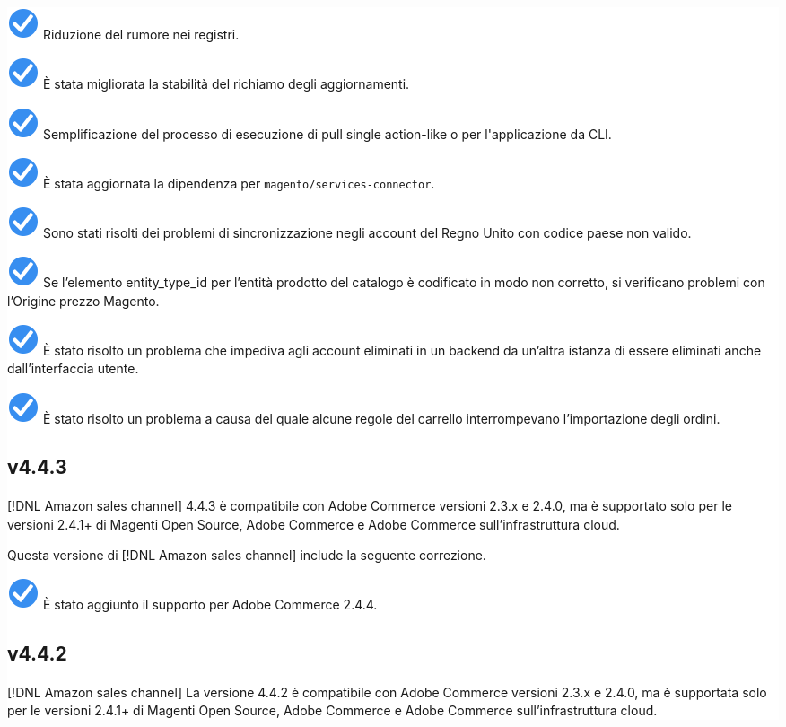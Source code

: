 ![Problema risolto](../assets/fix.svg) Riduzione del rumore nei registri.

![Problema risolto](../assets/fix.svg) È stata migliorata la stabilità del richiamo degli aggiornamenti.

![Problema risolto](../assets/fix.svg) Semplificazione del processo di esecuzione di pull single action-like o per l&#39;applicazione da CLI.

![Problema risolto](../assets/fix.svg) È stata aggiornata la dipendenza per `magento/services-connector`.

![Problema risolto](../assets/fix.svg) Sono stati risolti dei problemi di sincronizzazione negli account del Regno Unito con codice paese non valido.

![Problema risolto](../assets/fix.svg) Se l’elemento entity_type_id per l’entità prodotto del catalogo è codificato in modo non corretto, si verificano problemi con l’Origine prezzo Magento.

![Problema risolto](../assets/fix.svg) È stato risolto un problema che impediva agli account eliminati in un backend da un’altra istanza di essere eliminati anche dall’interfaccia utente.

![Problema risolto](../assets/fix.svg) È stato risolto un problema a causa del quale alcune regole del carrello interrompevano l’importazione degli ordini.

## v4.4.3

[!DNL Amazon sales channel]  4.4.3 è compatibile con Adobe Commerce versioni 2.3.x e 2.4.0, ma è supportato solo per le versioni 2.4.1+ di Magenti Open Source, Adobe Commerce e Adobe Commerce sull’infrastruttura cloud.

Questa versione di [!DNL Amazon sales channel] include la seguente correzione.

![Correzione](../assets/fix.svg) È stato aggiunto il supporto per Adobe Commerce 2.4.4.

## v4.4.2

[!DNL Amazon sales channel]  La versione 4.4.2 è compatibile con Adobe Commerce versioni 2.3.x e 2.4.0, ma è supportata solo per le versioni 2.4.1+ di Magenti Open Source, Adobe Commerce e Adobe Commerce sull’infrastruttura cloud.
